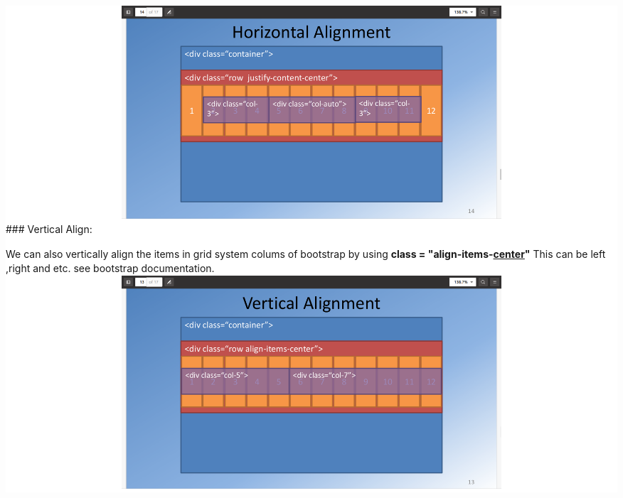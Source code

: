 <img src="readmeImg/horizontal.png" width="920" height="300">
###  Vertical Align:

We can also vertically align the items in grid system colums of bootstrap by using <b>class = "align-items-<u>center</u>"</b> This can be left
,right and etc. see bootstrap documentation.
<img src="readmeImg/vertical.png" width="920" height="300">
